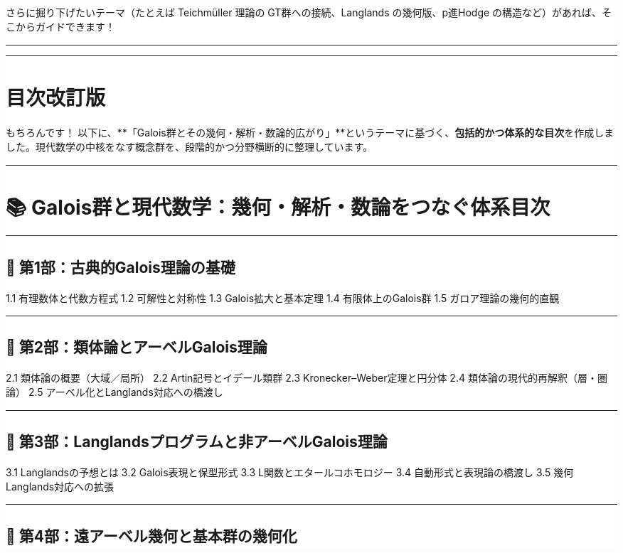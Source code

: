 
さらに掘り下げたいテーマ（たとえば Teichmüller 理論の GT群への接続、Langlands の幾何版、p進Hodge の構造など）があれば、そこからガイドできます！

---
---

# 目次改訂版

もちろんです！
以下に、\*\*「Galois群とその幾何・解析・数論的広がり」\*\*というテーマに基づく、**包括的かつ体系的な目次**を作成しました。現代数学の中核をなす概念群を、段階的かつ分野横断的に整理しています。

---

# 📚 **Galois群と現代数学：幾何・解析・数論をつなぐ体系目次**

---

## 🧱 **第1部：古典的Galois理論の基礎**

1.1 有理数体と代数方程式
1.2 可解性と対称性
1.3 Galois拡大と基本定理
1.4 有限体上のGalois群
1.5 ガロア理論の幾何的直観

---

## 🧭 **第2部：類体論とアーベルGalois理論**

2.1 類体論の概要（大域／局所）
2.2 Artin記号とイデール類群
2.3 Kronecker–Weber定理と円分体
2.4 類体論の現代的再解釈（層・圏論）
2.5 アーベル化とLanglands対応への橋渡し

---

## 🔁 **第3部：Langlandsプログラムと非アーベルGalois理論**

3.1 Langlandsの予想とは
3.2 Galois表現と保型形式
3.3 L関数とエタールコホモロジー
3.4 自動形式と表現論の橋渡し
3.5 幾何Langlands対応への拡張

---

## 🧬 **第4部：遠アーベル幾何と基本群の幾何化**
